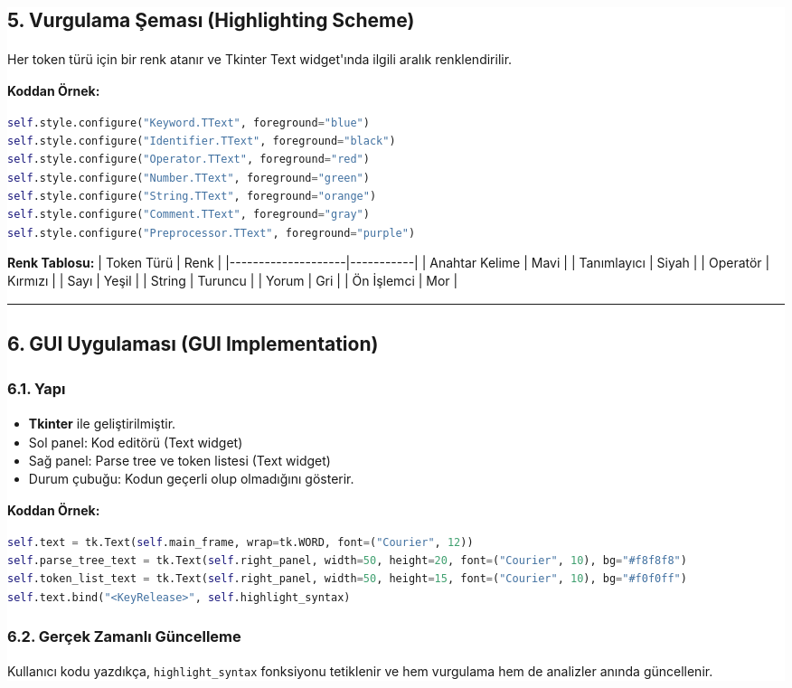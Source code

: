 ## 5. Vurgulama Şeması (Highlighting Scheme)

Her token türü için bir renk atanır ve Tkinter Text widget'ında ilgili aralık renklendirilir.

**Koddan Örnek:**
```python
self.style.configure("Keyword.TText", foreground="blue")
self.style.configure("Identifier.TText", foreground="black")
self.style.configure("Operator.TText", foreground="red")
self.style.configure("Number.TText", foreground="green")
self.style.configure("String.TText", foreground="orange")
self.style.configure("Comment.TText", foreground="gray")
self.style.configure("Preprocessor.TText", foreground="purple")
```

**Renk Tablosu:**
| Token Türü         | Renk      |
|--------------------|-----------|
| Anahtar Kelime     | Mavi      |
| Tanımlayıcı        | Siyah     |
| Operatör           | Kırmızı   |
| Sayı               | Yeşil     |
| String             | Turuncu   |
| Yorum              | Gri       |
| Ön İşlemci         | Mor       |

---

## 6. GUI Uygulaması (GUI Implementation)

### 6.1. Yapı
- **Tkinter** ile geliştirilmiştir.
- Sol panel: Kod editörü (Text widget)
- Sağ panel: Parse tree ve token listesi (Text widget)
- Durum çubuğu: Kodun geçerli olup olmadığını gösterir.

**Koddan Örnek:**
```python
self.text = tk.Text(self.main_frame, wrap=tk.WORD, font=("Courier", 12))
self.parse_tree_text = tk.Text(self.right_panel, width=50, height=20, font=("Courier", 10), bg="#f8f8f8")
self.token_list_text = tk.Text(self.right_panel, width=50, height=15, font=("Courier", 10), bg="#f0f0ff")
self.text.bind("<KeyRelease>", self.highlight_syntax)
```

### 6.2. Gerçek Zamanlı Güncelleme
Kullanıcı kodu yazdıkça, `highlight_syntax` fonksiyonu tetiklenir ve hem vurgulama hem de analizler anında güncellenir.
